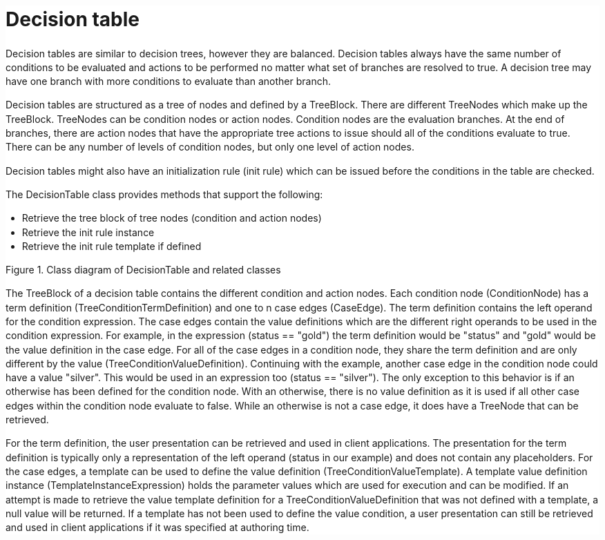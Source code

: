 

# Decision table

Decision tables are similar to decision trees, however they are balanced. Decision tables always
have the same number of conditions to be evaluated and actions to be performed no matter what set of
branches are resolved to true. A decision tree may have one branch with more conditions to evaluate
than another branch.

Decision tables are structured as a tree of nodes and defined by a TreeBlock.
There are different TreeNodes which make up the TreeBlock.
TreeNodes can be condition nodes or action nodes. Condition nodes are the
evaluation branches. At the end of branches, there are action nodes that have the appropriate tree
actions to issue should all of the conditions evaluate to true. There can be any number of levels of
condition nodes, but only one level of action nodes.



Decision tables might also have an initialization rule (init rule) which can be issued before the
conditions in the table are checked.

The DecisionTable class provides methods that support the following:

- Retrieve the tree block of tree nodes (condition and action nodes)
- Retrieve the init rule instance
- Retrieve the init rule template if defined

Figure 1. Class diagram of DecisionTable and related classes



The TreeBlock of a decision table contains the different condition and action
nodes. Each condition node (ConditionNode) has a term definition
(TreeConditionTermDefinition) and one to n case edges (CaseEdge).
The term definition contains the left operand for the condition expression. The case edges contain
the value definitions which are the different right operands to be used in the condition expression.
For example, in the expression (status == "gold") the term definition would be "status" and "gold"
would be the value definition in the case edge. For all of the case edges in a condition node, they
share the term definition and are only different by the value
(TreeConditionValueDefinition). Continuing with the example, another case edge in
the condition node could have a value "silver". This would be used in an expression too (status ==
"silver"). The only exception to this behavior is if an otherwise has been defined for the condition
node. With an otherwise, there is no value definition as it is used if all other case edges within
the condition node evaluate to false. While an otherwise is not a case edge, it does have a
TreeNode that can be retrieved.



For the term definition, the user presentation can be retrieved and used in client applications.
The presentation for the term definition is typically only a representation of the left operand
(status in our example) and does not contain any placeholders. For the case edges, a template can be
used to define the value definition (TreeConditionValueTemplate). A template value
definition instance (TemplateInstanceExpression) holds the parameter values which
are used for execution and can be modified. If an attempt is made to retrieve the value template
definition for a TreeConditionValueDefinition that was not defined with a template,
a null value will be returned. If a template has not been used to define the value condition, a user
presentation can still be retrieved and used in client applications if it was specified at authoring
time.

